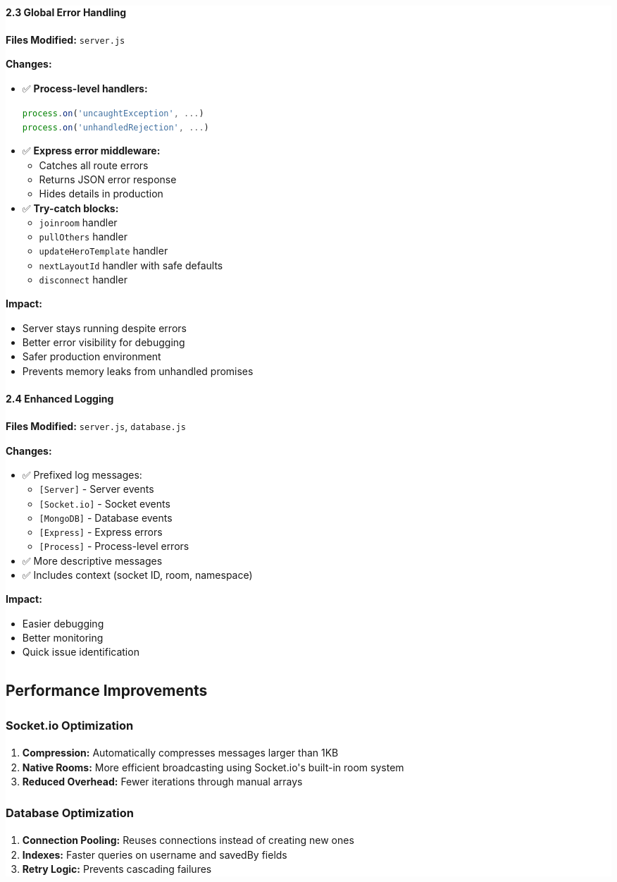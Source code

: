 #### 2.3 Global Error Handling
**Files Modified:** `server.js`

**Changes:**
- ✅ **Process-level handlers:**
  ```javascript
  process.on('uncaughtException', ...)
  process.on('unhandledRejection', ...)
  ```
- ✅ **Express error middleware:**
  - Catches all route errors
  - Returns JSON error response
  - Hides details in production
- ✅ **Try-catch blocks:**
  - `joinroom` handler
  - `pullOthers` handler
  - `updateHeroTemplate` handler
  - `nextLayoutId` handler with safe defaults
  - `disconnect` handler

**Impact:**
- Server stays running despite errors
- Better error visibility for debugging
- Safer production environment
- Prevents memory leaks from unhandled promises

#### 2.4 Enhanced Logging
**Files Modified:** `server.js`, `database.js`

**Changes:**
- ✅ Prefixed log messages:
  - `[Server]` - Server events
  - `[Socket.io]` - Socket events
  - `[MongoDB]` - Database events
  - `[Express]` - Express errors
  - `[Process]` - Process-level errors
- ✅ More descriptive messages
- ✅ Includes context (socket ID, room, namespace)

**Impact:**
- Easier debugging
- Better monitoring
- Quick issue identification

## Performance Improvements

### Socket.io Optimization
1. **Compression:** Automatically compresses messages larger than 1KB
2. **Native Rooms:** More efficient broadcasting using Socket.io's built-in room system
3. **Reduced Overhead:** Fewer iterations through manual arrays

### Database Optimization
1. **Connection Pooling:** Reuses connections instead of creating new ones
2. **Indexes:** Faster queries on username and savedBy fields
3. **Retry Logic:** Prevents cascading failures
